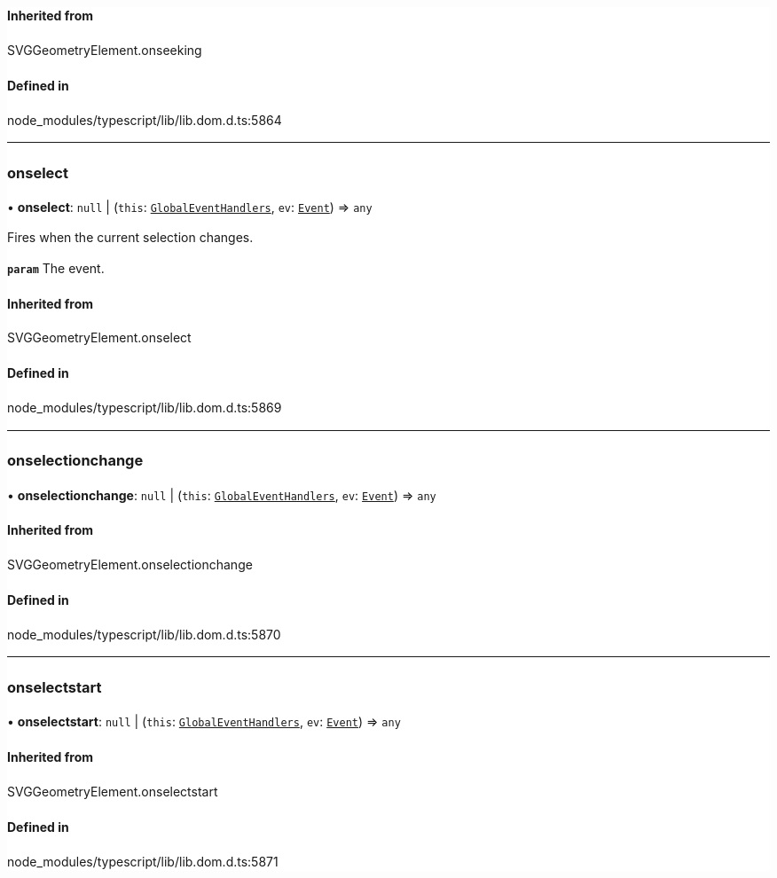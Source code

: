 #### Inherited from

SVGGeometryElement.onseeking

#### Defined in

node_modules/typescript/lib/lib.dom.d.ts:5864

___

### onselect

• **onselect**: ``null`` \| (`this`: [`GlobalEventHandlers`](input._internal_.GlobalEventHandlers.md), `ev`: [`Event`](../modules/input._internal_.md#event)) => `any`

Fires when the current selection changes.

**`param`** The event.

#### Inherited from

SVGGeometryElement.onselect

#### Defined in

node_modules/typescript/lib/lib.dom.d.ts:5869

___

### onselectionchange

• **onselectionchange**: ``null`` \| (`this`: [`GlobalEventHandlers`](input._internal_.GlobalEventHandlers.md), `ev`: [`Event`](../modules/input._internal_.md#event)) => `any`

#### Inherited from

SVGGeometryElement.onselectionchange

#### Defined in

node_modules/typescript/lib/lib.dom.d.ts:5870

___

### onselectstart

• **onselectstart**: ``null`` \| (`this`: [`GlobalEventHandlers`](input._internal_.GlobalEventHandlers.md), `ev`: [`Event`](../modules/input._internal_.md#event)) => `any`

#### Inherited from

SVGGeometryElement.onselectstart

#### Defined in

node_modules/typescript/lib/lib.dom.d.ts:5871
